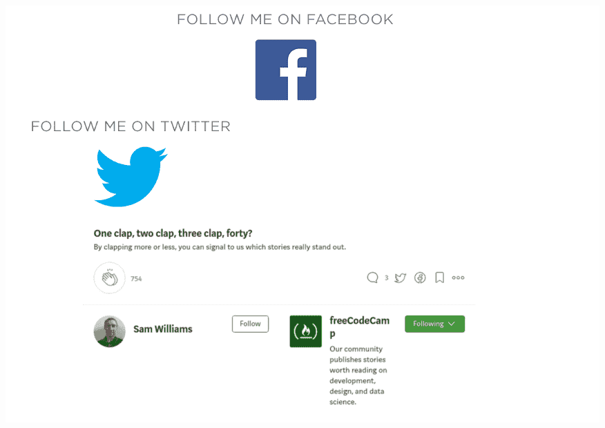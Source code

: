 ![YteINwvwgVVGxTMs5umIsksyix1ILkn-W0dD](img/5137d78f050a98b5dbc5923326d4e8ee.png)![w12a6mIA8-w7GgPNcl2wD7rHCVlNKVYHpuEB](img/42486a46b70c19ee20825c602b8b0fa1.png)![bs1er3gxQhRoQ1WIfxT6fZLLBUFNIdAR9ER5](img/8b022bd8e2e9b04da60968c364c41886.png)